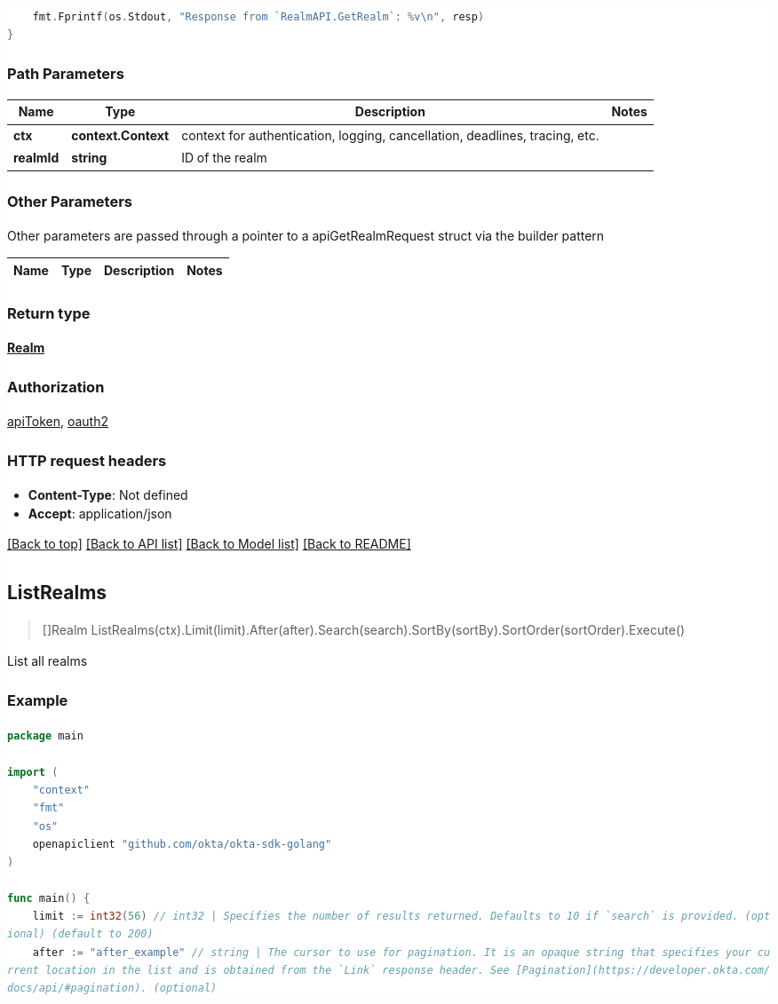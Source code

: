 ```go
	fmt.Fprintf(os.Stdout, "Response from `RealmAPI.GetRealm`: %v\n", resp)
}
```

### Path Parameters


Name | Type | Description  | Notes
------------- | ------------- | ------------- | -------------
**ctx** | **context.Context** | context for authentication, logging, cancellation, deadlines, tracing, etc.
**realmId** | **string** | ID of the realm | 

### Other Parameters

Other parameters are passed through a pointer to a apiGetRealmRequest struct via the builder pattern


Name | Type | Description  | Notes
------------- | ------------- | ------------- | -------------


### Return type

[**Realm**](Realm.md)

### Authorization

[apiToken](../README.md#apiToken), [oauth2](../README.md#oauth2)

### HTTP request headers

- **Content-Type**: Not defined
- **Accept**: application/json

[[Back to top]](#) [[Back to API list]](../README.md#documentation-for-api-endpoints)
[[Back to Model list]](../README.md#documentation-for-models)
[[Back to README]](../README.md)


## ListRealms

> []Realm ListRealms(ctx).Limit(limit).After(after).Search(search).SortBy(sortBy).SortOrder(sortOrder).Execute()

List all realms



### Example

```go
package main

import (
	"context"
	"fmt"
	"os"
	openapiclient "github.com/okta/okta-sdk-golang"
)

func main() {
	limit := int32(56) // int32 | Specifies the number of results returned. Defaults to 10 if `search` is provided. (optional) (default to 200)
	after := "after_example" // string | The cursor to use for pagination. It is an opaque string that specifies your current location in the list and is obtained from the `Link` response header. See [Pagination](https://developer.okta.com/docs/api/#pagination). (optional)
```